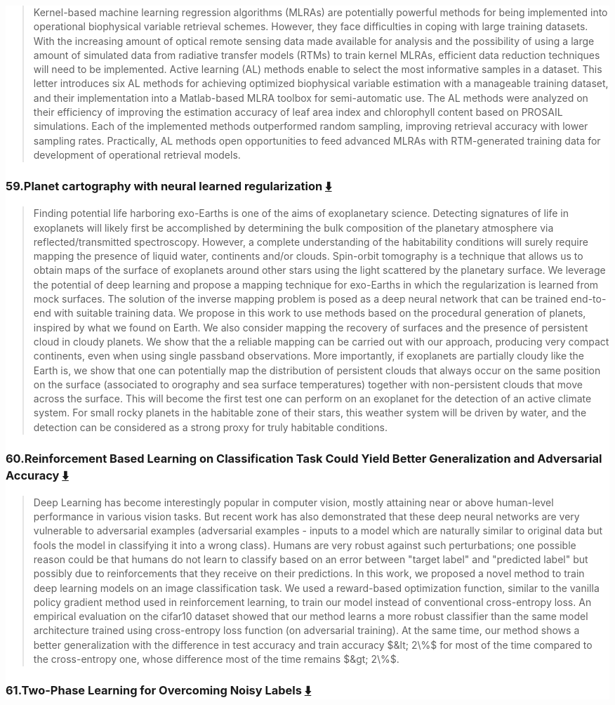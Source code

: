 >  Kernel-based machine learning regression algorithms (MLRAs) are potentially powerful methods for being implemented into operational biophysical variable retrieval schemes. However, they face difficulties in coping with large training datasets. With the increasing amount of optical remote sensing data made available for analysis and the possibility of using a large amount of simulated data from radiative transfer models (RTMs) to train kernel MLRAs, efficient data reduction techniques will need to be implemented. Active learning (AL) methods enable to select the most informative samples in a dataset. This letter introduces six AL methods for achieving optimized biophysical variable estimation with a manageable training dataset, and their implementation into a Matlab-based MLRA toolbox for semi-automatic use. The AL methods were analyzed on their efficiency of improving the estimation accuracy of leaf area index and chlorophyll content based on PROSAIL simulations. Each of the implemented methods outperformed random sampling, improving retrieval accuracy with lower sampling rates. Practically, AL methods open opportunities to feed advanced MLRAs with RTM-generated training data for development of operational retrieval models.      
### 59.Planet cartography with neural learned regularization  [ :arrow_down: ](https://arxiv.org/pdf/2012.04460.pdf)
>  Finding potential life harboring exo-Earths is one of the aims of exoplanetary science. Detecting signatures of life in exoplanets will likely first be accomplished by determining the bulk composition of the planetary atmosphere via reflected/transmitted spectroscopy. However, a complete understanding of the habitability conditions will surely require mapping the presence of liquid water, continents and/or clouds. Spin-orbit tomography is a technique that allows us to obtain maps of the surface of exoplanets around other stars using the light scattered by the planetary surface. We leverage the potential of deep learning and propose a mapping technique for exo-Earths in which the regularization is learned from mock surfaces. The solution of the inverse mapping problem is posed as a deep neural network that can be trained end-to-end with suitable training data. We propose in this work to use methods based on the procedural generation of planets, inspired by what we found on Earth. We also consider mapping the recovery of surfaces and the presence of persistent cloud in cloudy planets. We show that the a reliable mapping can be carried out with our approach, producing very compact continents, even when using single passband observations. More importantly, if exoplanets are partially cloudy like the Earth is, we show that one can potentially map the distribution of persistent clouds that always occur on the same position on the surface (associated to orography and sea surface temperatures) together with non-persistent clouds that move across the surface. This will become the first test one can perform on an exoplanet for the detection of an active climate system. For small rocky planets in the habitable zone of their stars, this weather system will be driven by water, and the detection can be considered as a strong proxy for truly habitable conditions.      
### 60.Reinforcement Based Learning on Classification Task Could Yield Better Generalization and Adversarial Accuracy  [ :arrow_down: ](https://arxiv.org/pdf/2012.04353.pdf)
>  Deep Learning has become interestingly popular in computer vision, mostly attaining near or above human-level performance in various vision tasks. But recent work has also demonstrated that these deep neural networks are very vulnerable to adversarial examples (adversarial examples - inputs to a model which are naturally similar to original data but fools the model in classifying it into a wrong class). Humans are very robust against such perturbations; one possible reason could be that humans do not learn to classify based on an error between "target label" and "predicted label" but possibly due to reinforcements that they receive on their predictions. In this work, we proposed a novel method to train deep learning models on an image classification task. We used a reward-based optimization function, similar to the vanilla policy gradient method used in reinforcement learning, to train our model instead of conventional cross-entropy loss. An empirical evaluation on the cifar10 dataset showed that our method learns a more robust classifier than the same model architecture trained using cross-entropy loss function (on adversarial training). At the same time, our method shows a better generalization with the difference in test accuracy and train accuracy $&lt; 2\%$ for most of the time compared to the cross-entropy one, whose difference most of the time remains $&gt; 2\%$.      
### 61.Two-Phase Learning for Overcoming Noisy Labels  [ :arrow_down: ](https://arxiv.org/pdf/2012.04337.pdf)